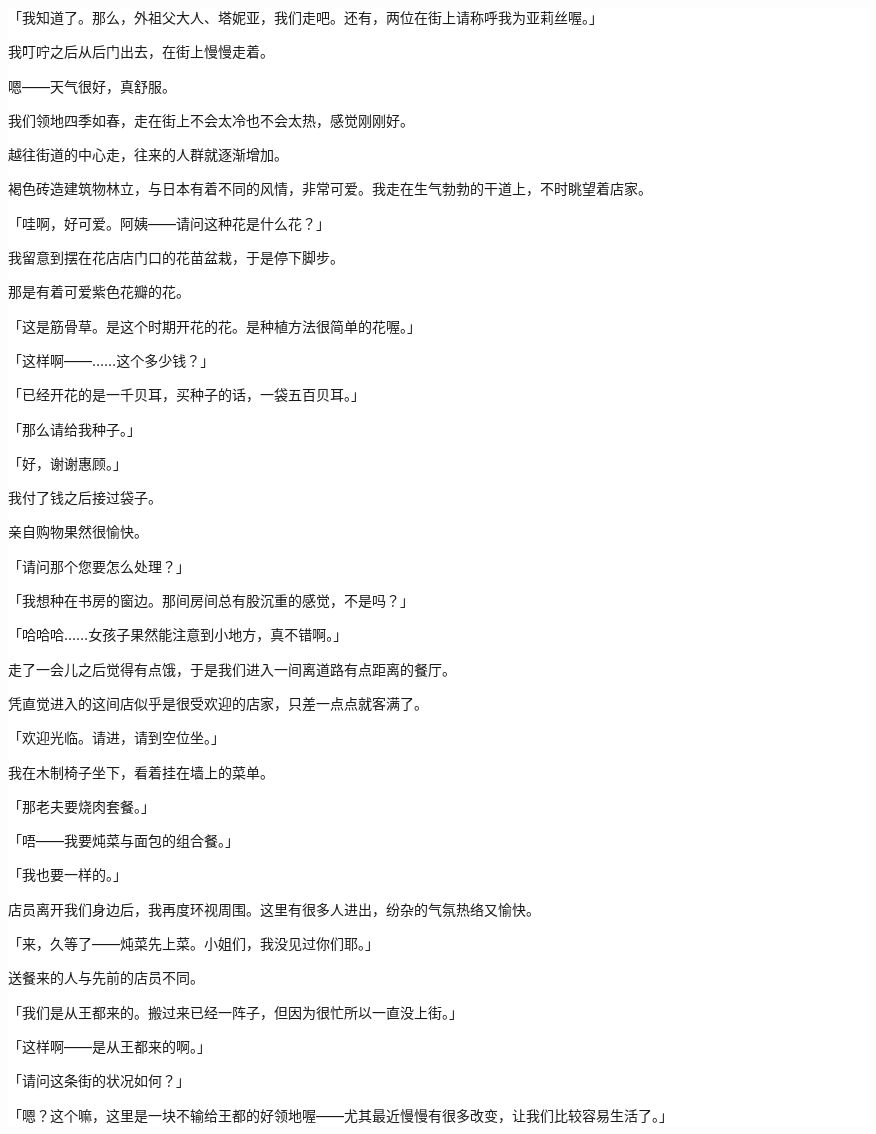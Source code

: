 「我知道了。那么，外祖父大人、塔妮亚，我们走吧。还有，两位在街上请称呼我为亚莉丝喔。」

我叮咛之后从后门出去，在街上慢慢走着。

嗯——天气很好，真舒服。

我们领地四季如春，走在街上不会太冷也不会太热，感觉刚刚好。

越往街道的中心走，往来的人群就逐渐增加。

褐色砖造建筑物林立，与日本有着不同的风情，非常可爱。我走在生气勃勃的干道上，不时眺望着店家。

「哇啊，好可爱。阿姨——请问这种花是什么花？」

我留意到摆在花店店门口的花苗盆栽，于是停下脚步。

那是有着可爱紫色花瓣的花。

「这是筋骨草。是这个时期开花的花。是种植方法很简单的花喔。」

「这样啊——……这个多少钱？」

「已经开花的是一千贝耳，买种子的话，一袋五百贝耳。」

「那么请给我种子。」

「好，谢谢惠顾。」

我付了钱之后接过袋子。

亲自购物果然很愉快。

「请问那个您要怎么处理？」

「我想种在书房的窗边。那间房间总有股沉重的感觉，不是吗？」

「哈哈哈……女孩子果然能注意到小地方，真不错啊。」

走了一会儿之后觉得有点饿，于是我们进入一间离道路有点距离的餐厅。

凭直觉进入的这间店似乎是很受欢迎的店家，只差一点点就客满了。

「欢迎光临。请进，请到空位坐。」

我在木制椅子坐下，看着挂在墙上的菜单。

「那老夫要烧肉套餐。」

「唔——我要炖菜与面包的组合餐。」

「我也要一样的。」

店员离开我们身边后，我再度环视周围。这里有很多人进出，纷杂的气氛热络又愉快。

「来，久等了——炖菜先上菜。小姐们，我没见过你们耶。」

送餐来的人与先前的店员不同。

「我们是从王都来的。搬过来已经一阵子，但因为很忙所以一直没上街。」

「这样啊——是从王都来的啊。」

「请问这条街的状况如何？」

「嗯？这个嘛，这里是一块不输给王都的好领地喔——尤其最近慢慢有很多改变，让我们比较容易生活了。」
